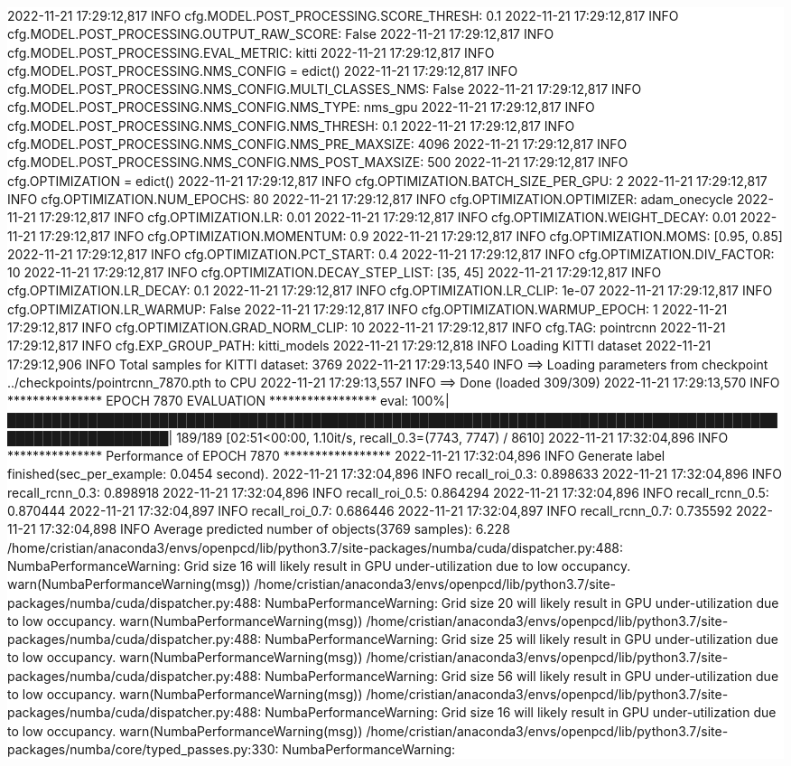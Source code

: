 2022-11-21 17:29:12,817   INFO  cfg.MODEL.POST_PROCESSING.SCORE_THRESH: 0.1
2022-11-21 17:29:12,817   INFO  cfg.MODEL.POST_PROCESSING.OUTPUT_RAW_SCORE: False
2022-11-21 17:29:12,817   INFO  cfg.MODEL.POST_PROCESSING.EVAL_METRIC: kitti
2022-11-21 17:29:12,817   INFO  
cfg.MODEL.POST_PROCESSING.NMS_CONFIG = edict()
2022-11-21 17:29:12,817   INFO  cfg.MODEL.POST_PROCESSING.NMS_CONFIG.MULTI_CLASSES_NMS: False
2022-11-21 17:29:12,817   INFO  cfg.MODEL.POST_PROCESSING.NMS_CONFIG.NMS_TYPE: nms_gpu
2022-11-21 17:29:12,817   INFO  cfg.MODEL.POST_PROCESSING.NMS_CONFIG.NMS_THRESH: 0.1
2022-11-21 17:29:12,817   INFO  cfg.MODEL.POST_PROCESSING.NMS_CONFIG.NMS_PRE_MAXSIZE: 4096
2022-11-21 17:29:12,817   INFO  cfg.MODEL.POST_PROCESSING.NMS_CONFIG.NMS_POST_MAXSIZE: 500
2022-11-21 17:29:12,817   INFO  
cfg.OPTIMIZATION = edict()
2022-11-21 17:29:12,817   INFO  cfg.OPTIMIZATION.BATCH_SIZE_PER_GPU: 2
2022-11-21 17:29:12,817   INFO  cfg.OPTIMIZATION.NUM_EPOCHS: 80
2022-11-21 17:29:12,817   INFO  cfg.OPTIMIZATION.OPTIMIZER: adam_onecycle
2022-11-21 17:29:12,817   INFO  cfg.OPTIMIZATION.LR: 0.01
2022-11-21 17:29:12,817   INFO  cfg.OPTIMIZATION.WEIGHT_DECAY: 0.01
2022-11-21 17:29:12,817   INFO  cfg.OPTIMIZATION.MOMENTUM: 0.9
2022-11-21 17:29:12,817   INFO  cfg.OPTIMIZATION.MOMS: [0.95, 0.85]
2022-11-21 17:29:12,817   INFO  cfg.OPTIMIZATION.PCT_START: 0.4
2022-11-21 17:29:12,817   INFO  cfg.OPTIMIZATION.DIV_FACTOR: 10
2022-11-21 17:29:12,817   INFO  cfg.OPTIMIZATION.DECAY_STEP_LIST: [35, 45]
2022-11-21 17:29:12,817   INFO  cfg.OPTIMIZATION.LR_DECAY: 0.1
2022-11-21 17:29:12,817   INFO  cfg.OPTIMIZATION.LR_CLIP: 1e-07
2022-11-21 17:29:12,817   INFO  cfg.OPTIMIZATION.LR_WARMUP: False
2022-11-21 17:29:12,817   INFO  cfg.OPTIMIZATION.WARMUP_EPOCH: 1
2022-11-21 17:29:12,817   INFO  cfg.OPTIMIZATION.GRAD_NORM_CLIP: 10
2022-11-21 17:29:12,817   INFO  cfg.TAG: pointrcnn
2022-11-21 17:29:12,817   INFO  cfg.EXP_GROUP_PATH: kitti_models
2022-11-21 17:29:12,818   INFO  Loading KITTI dataset
2022-11-21 17:29:12,906   INFO  Total samples for KITTI dataset: 3769
2022-11-21 17:29:13,540   INFO  ==> Loading parameters from checkpoint ../checkpoints/pointrcnn_7870.pth to CPU
2022-11-21 17:29:13,557   INFO  ==> Done (loaded 309/309)
2022-11-21 17:29:13,570   INFO  *************** EPOCH 7870 EVALUATION *****************
eval: 100%|████████████████████████████████████████████████████████████████████████████████████████████████████████| 189/189 [02:51<00:00,  1.10it/s, recall_0.3=(7743, 7747) / 8610]
2022-11-21 17:32:04,896   INFO  *************** Performance of EPOCH 7870 *****************
2022-11-21 17:32:04,896   INFO  Generate label finished(sec_per_example: 0.0454 second).
2022-11-21 17:32:04,896   INFO  recall_roi_0.3: 0.898633
2022-11-21 17:32:04,896   INFO  recall_rcnn_0.3: 0.898918
2022-11-21 17:32:04,896   INFO  recall_roi_0.5: 0.864294
2022-11-21 17:32:04,896   INFO  recall_rcnn_0.5: 0.870444
2022-11-21 17:32:04,897   INFO  recall_roi_0.7: 0.686446
2022-11-21 17:32:04,897   INFO  recall_rcnn_0.7: 0.735592
2022-11-21 17:32:04,898   INFO  Average predicted number of objects(3769 samples): 6.228
/home/cristian/anaconda3/envs/openpcd/lib/python3.7/site-packages/numba/cuda/dispatcher.py:488: NumbaPerformanceWarning: Grid size 16 will likely result in GPU under-utilization due to low occupancy.
  warn(NumbaPerformanceWarning(msg))
/home/cristian/anaconda3/envs/openpcd/lib/python3.7/site-packages/numba/cuda/dispatcher.py:488: NumbaPerformanceWarning: Grid size 20 will likely result in GPU under-utilization due to low occupancy.
  warn(NumbaPerformanceWarning(msg))
/home/cristian/anaconda3/envs/openpcd/lib/python3.7/site-packages/numba/cuda/dispatcher.py:488: NumbaPerformanceWarning: Grid size 25 will likely result in GPU under-utilization due to low occupancy.
  warn(NumbaPerformanceWarning(msg))
/home/cristian/anaconda3/envs/openpcd/lib/python3.7/site-packages/numba/cuda/dispatcher.py:488: NumbaPerformanceWarning: Grid size 56 will likely result in GPU under-utilization due to low occupancy.
  warn(NumbaPerformanceWarning(msg))
/home/cristian/anaconda3/envs/openpcd/lib/python3.7/site-packages/numba/cuda/dispatcher.py:488: NumbaPerformanceWarning: Grid size 16 will likely result in GPU under-utilization due to low occupancy.
  warn(NumbaPerformanceWarning(msg))
/home/cristian/anaconda3/envs/openpcd/lib/python3.7/site-packages/numba/core/typed_passes.py:330: NumbaPerformanceWarning: 